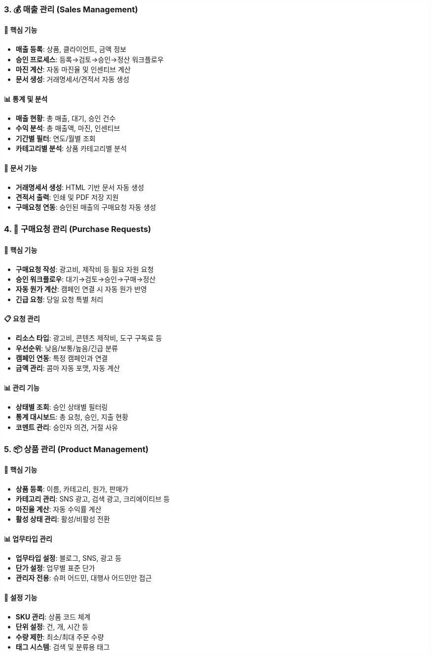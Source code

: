 ### 3. 💰 매출 관리 (Sales Management)
#### 🎯 핵심 기능
- **매출 등록**: 상품, 클라이언트, 금액 정보
- **승인 프로세스**: 등록→검토→승인→정산 워크플로우
- **마진 계산**: 자동 마진율 및 인센티브 계산
- **문서 생성**: 거래명세서/견적서 자동 생성

#### 📊 통계 및 분석
- **매출 현황**: 총 매출, 대기, 승인 건수
- **수익 분석**: 총 매출액, 마진, 인센티브
- **기간별 필터**: 연도/월별 조회
- **카테고리별 분석**: 상품 카테고리별 분석

#### 📄 문서 기능
- **거래명세서 생성**: HTML 기반 문서 자동 생성
- **견적서 출력**: 인쇄 및 PDF 저장 지원
- **구매요청 연동**: 승인된 매출의 구매요청 자동 생성

### 4. 🛒 구매요청 관리 (Purchase Requests)
#### 🎯 핵심 기능
- **구매요청 작성**: 광고비, 제작비 등 필요 자원 요청
- **승인 워크플로우**: 대기→검토→승인→구매→정산
- **자동 원가 계산**: 캠페인 연결 시 자동 원가 반영
- **긴급 요청**: 당일 요청 특별 처리

#### 📋 요청 관리
- **리소스 타입**: 광고비, 콘텐츠 제작비, 도구 구독료 등
- **우선순위**: 낮음/보통/높음/긴급 분류
- **캠페인 연동**: 특정 캠페인과 연결
- **금액 관리**: 콤마 자동 포맷, 자동 계산

#### 📊 관리 기능
- **상태별 조회**: 승인 상태별 필터링
- **통계 대시보드**: 총 요청, 승인, 지출 현황
- **코멘트 관리**: 승인자 의견, 거절 사유

### 5. 📦 상품 관리 (Product Management)
#### 🎯 핵심 기능
- **상품 등록**: 이름, 카테고리, 원가, 판매가
- **카테고리 관리**: SNS 광고, 검색 광고, 크리에이티브 등
- **마진율 계산**: 자동 수익률 계산
- **활성 상태 관리**: 활성/비활성 전환

#### 📊 업무타입 관리
- **업무타입 설정**: 블로그, SNS, 광고 등
- **단가 설정**: 업무별 표준 단가
- **관리자 전용**: 슈퍼 어드민, 대행사 어드민만 접근

#### 🔧 설정 기능
- **SKU 관리**: 상품 코드 체계
- **단위 설정**: 건, 개, 시간 등
- **수량 제한**: 최소/최대 주문 수량
- **태그 시스템**: 검색 및 분류용 태그
